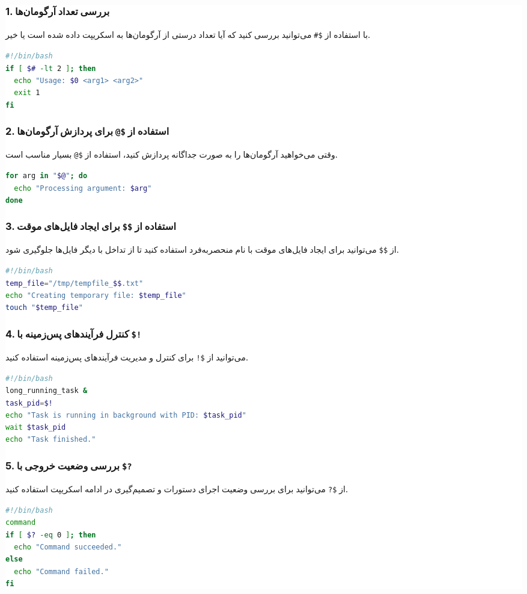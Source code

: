### 1. بررسی تعداد آرگومان‌ها

با استفاده از `$#` می‌توانید بررسی کنید که آیا تعداد درستی از آرگومان‌ها به اسکریپت داده شده است یا خیر.

```bash
#!/bin/bash
if [ $# -lt 2 ]; then
  echo "Usage: $0 <arg1> <arg2>"
  exit 1
fi
```

### 2. استفاده از `$@` برای پردازش آرگومان‌ها

وقتی می‌خواهید آرگومان‌ها را به صورت جداگانه پردازش کنید، استفاده از `$@` بسیار مناسب است.

```bash
for arg in "$@"; do
  echo "Processing argument: $arg"
done
```

### 3. استفاده از `$$` برای ایجاد فایل‌های موقت

از `$$` می‌توانید برای ایجاد فایل‌های موقت با نام منحصربه‌فرد استفاده کنید تا از تداخل با دیگر فایل‌ها جلوگیری شود.

```bash
#!/bin/bash
temp_file="/tmp/tempfile_$$.txt"
echo "Creating temporary file: $temp_file"
touch "$temp_file"
```

### 4. کنترل فرآیندهای پس‌زمینه با `$!`

می‌توانید از `$!` برای کنترل و مدیریت فرآیندهای پس‌زمینه استفاده کنید.

```bash
#!/bin/bash
long_running_task &
task_pid=$!
echo "Task is running in background with PID: $task_pid"
wait $task_pid
echo "Task finished."
```

### 5. بررسی وضعیت خروجی با `$?`

از `$?` می‌توانید برای بررسی وضعیت اجرای دستورات و تصمیم‌گیری در ادامه اسکریپت استفاده کنید.

```bash
#!/bin/bash
command
if [ $? -eq 0 ]; then
  echo "Command succeeded."
else
  echo "Command failed."
fi
```
